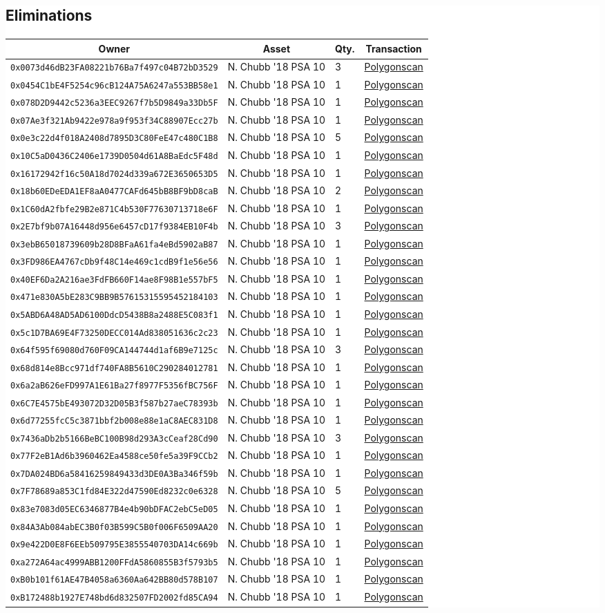 
## Eliminations

| Owner | Asset | Qty. | Transaction |
| --- | --- | --- | --- |
| `0x0073d46dB23FA08221b76Ba7f497c04B72bD3529` | N. Chubb '18 PSA 10 | 3 | [Polygonscan](https://polygonscan.com/tx/0xd1a3ad7c689fa9b2dde48c6ef7163dba90f674b6586570bd060cd426c477846c) |
| `0x0454C1bE4F5254c96cB124A75A6247a553BB58e1` | N. Chubb '18 PSA 10 | 1 | [Polygonscan](https://polygonscan.com/tx/0x12da25bc01eef4d86cd256f723422d6e3f0aaf57aca9852149eba68e430143d7) |
| `0x078D2D9442c5236a3EEC9267f7b5D9849a33Db5F` | N. Chubb '18 PSA 10 | 1 | [Polygonscan](https://polygonscan.com/tx/0x1208801569566d826291444d69fe3beed1380b6307078f6999d746142b2b231e) |
| `0x07Ae3f321Ab9422e978a9f953f34C88907Ecc27b` | N. Chubb '18 PSA 10 | 1 | [Polygonscan](https://polygonscan.com/tx/0x62802ab54995131b5fcf963a5cd2604a8d73de999f442fac1229c4d4b71ae462) |
| `0x0e3c22d4f018A2408d7895D3C80FeE47c480C1B8` | N. Chubb '18 PSA 10 | 5 | [Polygonscan](https://polygonscan.com/tx/0x44a763148f48005acb8da5ad4d069e952b87848f5d457e706dade27cfa94137d) |
| `0x10C5aD0436C2406e1739D0504d61A8BaEdc5F48d` | N. Chubb '18 PSA 10 | 1 | [Polygonscan](https://polygonscan.com/tx/0xe5668b3eb08a56c13b241a95749551ce7a76bea82bafe4f70a5f8ff79e2cfc4e) |
| `0x16172942f16c50A18d7024d339a672E3650653D5` | N. Chubb '18 PSA 10 | 1 | [Polygonscan](https://polygonscan.com/tx/0x81a56408c6178b4f420f13288da15162847b4f2c9915363da54c8ee7526b3bb4) |
| `0x18b60EDeEDA1EF8aA0477CAFd645bB8BF9bD8caB` | N. Chubb '18 PSA 10 | 2 | [Polygonscan](https://polygonscan.com/tx/0x669f46dd0f06a611539c0dd78bdcbaaec994dc5c59853c3f0edbbfb3219e3689) |
| `0x1C60dA2fbfe29B2e871C4b530F77630713718e6F` | N. Chubb '18 PSA 10 | 1 | [Polygonscan](https://polygonscan.com/tx/0x3b96dff7a118d4cc845f7f1bbd803aa39f0189e99f05f2fcb880710fab795ba2) |
| `0x2E7bf9b07A16448d956e6457cD17f9384EB10F4b` | N. Chubb '18 PSA 10 | 3 | [Polygonscan](https://polygonscan.com/tx/0x36526d8ea00faf65b914a7cff67603da26d71af4e54587744f11bec3f022173f) |
| `0x3ebB65018739609b28D8BFaA61fa4eBd5902aB87` | N. Chubb '18 PSA 10 | 1 | [Polygonscan](https://polygonscan.com/tx/0x8969b291c4e091943f6bbdfd8697009b971c990f1d8874559dc14f0d40cca4df) |
| `0x3FD986EA4767cDb9f48C14e469c1cdB9f1e56e56` | N. Chubb '18 PSA 10 | 1 | [Polygonscan](https://polygonscan.com/tx/0x48d5945100a4e371a714db650515e91f6f4fd6fe899c13c8e3e2e56bea159295) |
| `0x40EF6Da2A216ae3FdFB660F14ae8F98B1e557bF5` | N. Chubb '18 PSA 10 | 1 | [Polygonscan](https://polygonscan.com/tx/0x15e2bfc7c9a7a3439578bbf65b5ecb6cb398fc6b03b25670b4a113daf993c258) |
| `0x471e830A5bE283C9BB9B57615315595452184103` | N. Chubb '18 PSA 10 | 1 | [Polygonscan](https://polygonscan.com/tx/0xf662fa10035bfe1a9566b71e5912f6581d2cfa2b03e51e0da592305bf17ef306) |
| `0x5ABD6A48AD5AD6100DdcD5438B8a2488E5C083f1` | N. Chubb '18 PSA 10 | 1 | [Polygonscan](https://polygonscan.com/tx/0xf1d80ab2fe08fe0b827c7d14669c5c9bc76d83acaf1aad7d4c605f801009ed81) |
| `0x5c1D7BA69E4F73250DECC014Ad838051636c2c23` | N. Chubb '18 PSA 10 | 1 | [Polygonscan](https://polygonscan.com/tx/0x25317b621ccbe3dc7efd7e390bcef854ef13c79f3b3860871370691eb48bc64c) |
| `0x64f595f69080d760F09CA144744d1af6B9e7125c` | N. Chubb '18 PSA 10 | 3 | [Polygonscan](https://polygonscan.com/tx/0x088133e655ea12df80d25f59bfe65ed3fd318fe4e8c012c066169e8d1c48f7ac) |
| `0x68d814e8Bcc971df740FA8B5610C290284012781` | N. Chubb '18 PSA 10 | 1 | [Polygonscan](https://polygonscan.com/tx/0xeb0e73877388426275c6d9a03187debca0ccba379efcb9af855255a30fbc447e) |
| `0x6a2aB626eFD997A1E61Ba27f8977F5356fBC756F` | N. Chubb '18 PSA 10 | 1 | [Polygonscan](https://polygonscan.com/tx/0xca01eb9637ef2eb81178b7dc1ada428edbfda90684b0eab811f7cb23840eb38b) |
| `0x6C7E4575bE493072D32D05B3f587b27aeC78393b` | N. Chubb '18 PSA 10 | 1 | [Polygonscan](https://polygonscan.com/tx/0x951d84e3c6ecbbee41f5f22b314d01cd1f8ceba16f300db034df6e67bea36a9c) |
| `0x6d77255fcC5c3871bbf2b008e88e1aC8AEC831D8` | N. Chubb '18 PSA 10 | 1 | [Polygonscan](https://polygonscan.com/tx/0x8a590c2b60aa26d48e1559c7e4445c4d814bb091e5256ea3f01b01b458ea15a6) |
| `0x7436aDb2b5166BeBC100B98d293A3cCeaf28Cd90` | N. Chubb '18 PSA 10 | 3 | [Polygonscan](https://polygonscan.com/tx/0x52ed6714b28541dd5d07116c935d5e8dbe7ba8d99c874814c40f86dc2b80ba32) |
| `0x77F2eB1Ad6b3960462Ea4588ce50fe5a39F9CCb2` | N. Chubb '18 PSA 10 | 1 | [Polygonscan](https://polygonscan.com/tx/0xf6c320167b12d4af3c9934cc6dc94cb81b1c9f6eb925008ed4b582778e42bccd) |
| `0x7DA024BD6a58416259849433d3DE0A3Ba346f59b` | N. Chubb '18 PSA 10 | 1 | [Polygonscan](https://polygonscan.com/tx/0x5e086321e352eedebed43ceda197128af9734cbf7984fbcfbc3be109b10da0d2) |
| `0x7F78689a853C1fd84E322d47590Ed8232c0e6328` | N. Chubb '18 PSA 10 | 5 | [Polygonscan](https://polygonscan.com/tx/0xd7d43da955711a5d82c91decdb0bf7fa14cc04cecadbb32ee96ed3f7817b497a) |
| `0x83e7083d05EC6346877B4e4b90bDFAC2ebC5eD05` | N. Chubb '18 PSA 10 | 1 | [Polygonscan](https://polygonscan.com/tx/0x29b79447227fbda527be7bdf119417af1d72aa8b876e0f3829a63bb4960cbbce) |
| `0x84A3Ab084abEC3B0f03B599C5B0f006F6509AA20` | N. Chubb '18 PSA 10 | 1 | [Polygonscan](https://polygonscan.com/tx/0x0d272cb7d063d3fb8ebb4f5c1a26058c47b5b250cc8e87988028d4ebddb81384) |
| `0x9e422D0E8F6EEb509795E3855540703DA14c669b` | N. Chubb '18 PSA 10 | 1 | [Polygonscan](https://polygonscan.com/tx/0x4e4b294b20de1cad0824b7b54bf6c27e26d0661ca94637e4f2c5d4342a03a02c) |
| `0xa272A64ac4999ABB1200FFdA5860855B3f5793b5` | N. Chubb '18 PSA 10 | 1 | [Polygonscan](https://polygonscan.com/tx/0x74e1eac636fa57767cb12571e655d869367abc0e1c0695ab13fd9fd2c00f61f6) |
| `0xB0b101f61AE47B4058a6360Aa642BB80d578B107` | N. Chubb '18 PSA 10 | 1 | [Polygonscan](https://polygonscan.com/tx/0xfa48a6ce223e9c3c85b11eefa9026e1b4d854622b235da607433636811f0df06) |
| `0xB172488b1927E748bd6d832507FD2002fd85CA94` | N. Chubb '18 PSA 10 | 1 | [Polygonscan](https://polygonscan.com/tx/0xf40205663e442edd1fe6af42711d1b2829cc1e09ebb65b67742de21d7f8e219b) |